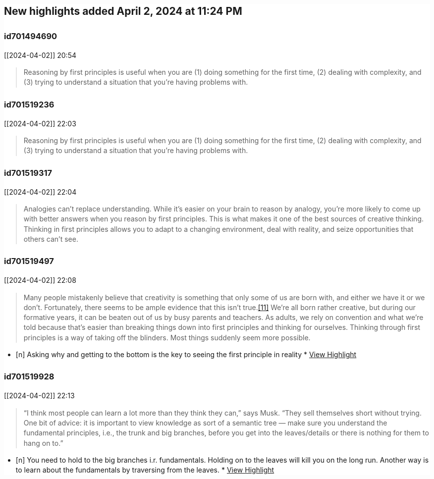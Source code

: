 
## New highlights added April 2, 2024 at 11:24 PM
### id701494690
[[2024-04-02]] 20:54
> Reasoning by first principles is useful when you are (1) doing something for the first time, (2) dealing with complexity, and (3) trying to understand a situation that you’re having problems with.


### id701519236
[[2024-04-02]] 22:03
> Reasoning by first principles is useful when you are (1) doing something for the first time, (2) dealing with complexity, and (3) trying to understand a situation that you’re having problems with.


### id701519317
[[2024-04-02]] 22:04
> Analogies can’t replace understanding. While it’s easier on your brain to reason by analogy, you’re more likely to come up with better answers when you reason by first principles. This is what makes it one of the best sources of creative thinking. Thinking in first principles allows you to adapt to a changing environment, deal with reality, and seize opportunities that others can’t see.


### id701519497
[[2024-04-02]] 22:08
> Many people mistakenly believe that creativity is something that only some of us are born with, and either we have it or we don’t. Fortunately, there seems to be ample evidence that this isn’t true.[[11]](https://fs.blog/first-principles/#_ftn11) We’re all born rather creative, but during our formative years, it can be beaten out of us by busy parents and teachers. As adults, we rely on convention and what we’re told because that’s easier than breaking things down into first principles and thinking for ourselves. Thinking through first principles is a way of taking off the blinders. Most things suddenly seem more possible.

- [n] Asking why and getting to the bottom is the key to seeing the first principle in reality  * [View Highlight](https://read.readwise.io/read/01htgytmz63wmynbnarrj2624k)


### id701519928
[[2024-04-02]] 22:13
> “I think most people can learn a lot more than they think they can,” says Musk. “They sell themselves short without trying. One bit of advice: it is important to view knowledge as sort of a semantic tree — make sure you understand the fundamental principles, i.e., the trunk and big branches, before you get into the leaves/details or there is nothing for them to hang on to.”

- [n] You need to hold to the big branches i.r. fundamentals. Holding on to the leaves will kill you on the long run.
   Another way is to learn about the fundamentals by traversing from the leaves.  * [View Highlight](https://read.readwise.io/read/01htgz031b9y23tt3k28jsqy78)


